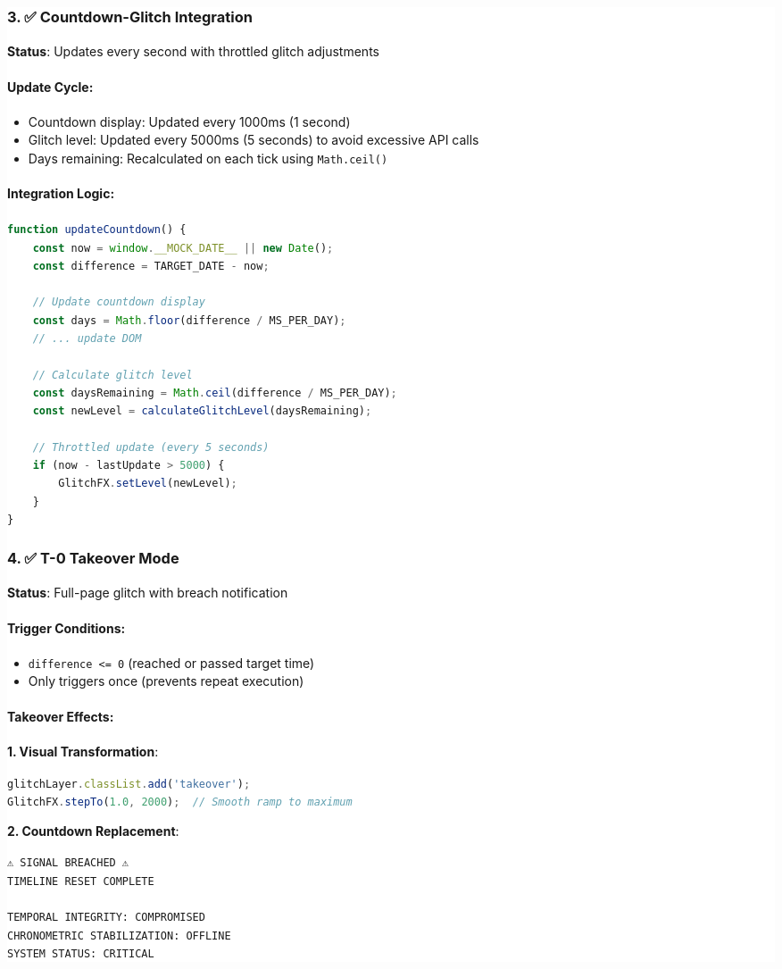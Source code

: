 ### 3. ✅ Countdown-Glitch Integration
**Status**: Updates every second with throttled glitch adjustments

#### **Update Cycle**:
- Countdown display: Updated every 1000ms (1 second)
- Glitch level: Updated every 5000ms (5 seconds) to avoid excessive API calls
- Days remaining: Recalculated on each tick using `Math.ceil()`

#### **Integration Logic**:
```javascript
function updateCountdown() {
    const now = window.__MOCK_DATE__ || new Date();
    const difference = TARGET_DATE - now;
    
    // Update countdown display
    const days = Math.floor(difference / MS_PER_DAY);
    // ... update DOM
    
    // Calculate glitch level
    const daysRemaining = Math.ceil(difference / MS_PER_DAY);
    const newLevel = calculateGlitchLevel(daysRemaining);
    
    // Throttled update (every 5 seconds)
    if (now - lastUpdate > 5000) {
        GlitchFX.setLevel(newLevel);
    }
}
```

### 4. ✅ T-0 Takeover Mode
**Status**: Full-page glitch with breach notification

#### **Trigger Conditions**:
- `difference <= 0` (reached or passed target time)
- Only triggers once (prevents repeat execution)

#### **Takeover Effects**:

**1. Visual Transformation**:
```javascript
glitchLayer.classList.add('takeover');
GlitchFX.stepTo(1.0, 2000);  // Smooth ramp to maximum
```

**2. Countdown Replacement**:
```html
⚠ SIGNAL BREACHED ⚠
TIMELINE RESET COMPLETE

TEMPORAL INTEGRITY: COMPROMISED
CHRONOMETRIC STABILIZATION: OFFLINE
SYSTEM STATUS: CRITICAL
```
